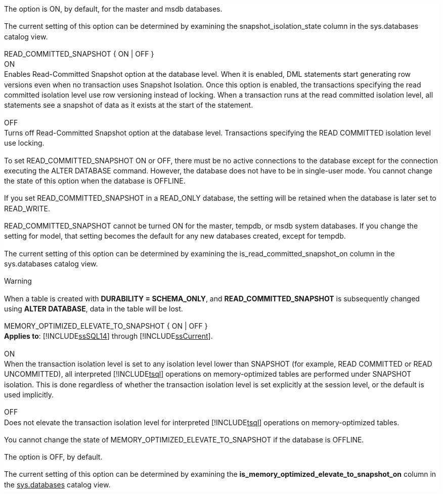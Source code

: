 The option is ON, by default, for the master and msdb databases.  
  
The current setting of this option can be determined by examining the snapshot_isolation_state column in the sys.databases catalog view.  
  
READ_COMMITTED_SNAPSHOT { ON | OFF }  
ON  
Enables Read-Committed Snapshot option at the database level. When it is enabled, DML statements start generating row versions even when no transaction uses Snapshot Isolation. Once this option is enabled, the transactions specifying the read committed isolation level use row versioning instead of locking. When a transaction runs at the read committed isolation level, all statements see a snapshot of data as it exists at the start of the statement.  
  
OFF  
Turns off Read-Committed Snapshot option at the database level. Transactions specifying the READ COMMITTED isolation level use locking.  
  
To set READ_COMMITTED_SNAPSHOT ON or OFF, there must be no active connections to the database except for the connection executing the ALTER DATABASE command. However, the database does not have to be in single-user mode. You cannot change the state of this option when the database is OFFLINE.  
  
If you set READ_COMMITTED_SNAPSHOT in a READ_ONLY database, the setting will be retained when the database is later set to READ_WRITE.  
  
READ_COMMITTED_SNAPSHOT cannot be turned ON for the master, tempdb, or msdb system databases. If you change the setting for model, that setting becomes the default for any new databases created, except for tempdb.  
  
The current setting of this option can be determined by examining the is_read_committed_snapshot_on column in the sys.databases catalog view.  
  
> [!WARNING]  
>  When a table is created with **DURABILITY = SCHEMA_ONLY**, and **READ_COMMITTED_SNAPSHOT** is subsequently changed using **ALTER DATABASE**, data in the table will be lost.  
  
MEMORY_OPTIMIZED_ELEVATE_TO_SNAPSHOT { ON | OFF }  
**Applies to**: [!INCLUDE[ssSQL14](../../includes/sssql14-md.md)] through [!INCLUDE[ssCurrent](../../includes/sscurrent-md.md)].  
  
ON  
When the transaction isolation level is set to any isolation level lower than SNAPSHOT (for example, READ COMMITTED or READ UNCOMMITTED), all interpreted [!INCLUDE[tsql](../../includes/tsql-md.md)] operations on memory-optimized tables are performed under SNAPSHOT isolation. This is done regardless of whether the transaction isolation level is set explicitly at the session level, or the default is used implicitly.  
  
OFF  
Does not elevate the transaction isolation level for interpreted [!INCLUDE[tsql](../../includes/tsql-md.md)] operations on memory-optimized tables.  
  
You cannot change the state of MEMORY_OPTIMIZED_ELEVATE_TO_SNAPSHOT if the database is OFFLINE.  
  
The option is OFF, by default.  
  
The current setting of this option can be determined by examining the **is_memory_optimized_elevate_to_snapshot_on** column in the [sys.databases](../../relational-databases/system-catalog-views/sys-databases-transact-sql.md) catalog view.  
  